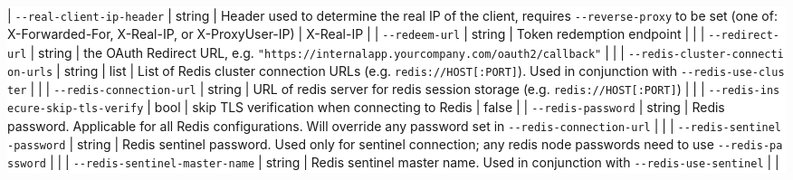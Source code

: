 | `--real-client-ip-header`                      | string         | Header used to determine the real IP of the client, requires `--reverse-proxy` to be set (one of: X-Forwarded-For, X-Real-IP, or X-ProxyUser-IP)                                                                                                                                                                                                                                                                                                                                                                      | X-Real-IP                                           |
| `--redeem-url`                                 | string         | Token redemption endpoint                                                                                                                                                                                                                                                                                                                                                                                                                                                                                             |                                                     |
| `--redirect-url`                               | string         | the OAuth Redirect URL, e.g. `"https://internalapp.yourcompany.com/oauth2/callback"`                                                                                                                                                                                                                                                                                                                                                                                                                                  |                                                     |
| `--redis-cluster-connection-urls`              | string \| list | List of Redis cluster connection URLs (e.g. `redis://HOST[:PORT]`). Used in conjunction with `--redis-use-cluster`                                                                                                                                                                                                                                                                                                                                                                                                    |                                                     |
| `--redis-connection-url`                       | string         | URL of redis server for redis session storage (e.g. `redis://HOST[:PORT]`)                                                                                                                                                                                                                                                                                                                                                                                                                                            |                                                     |
| `--redis-insecure-skip-tls-verify`             | bool           | skip TLS verification when connecting to Redis                                                                                                                                                                                                                                                                                                                                                                                                                                                                        | false                                               |
| `--redis-password`                             | string         | Redis password. Applicable for all Redis configurations. Will override any password set in `--redis-connection-url`                                                                                                                                                                                                                                                                                                                                                                                                   |                                                     |
| `--redis-sentinel-password`                    | string         | Redis sentinel password. Used only for sentinel connection; any redis node passwords need to use `--redis-password`                                                                                                                                                                                                                                                                                                                                                                                                   |                                                     |
| `--redis-sentinel-master-name`                 | string         | Redis sentinel master name. Used in conjunction with `--redis-use-sentinel`                                                                                                                                                                                                                                                                                                                                                                                                                                           |                                                     |

[^1]: Only these providers support `--cookie-refresh`: GitLab, Google and OIDC
[^2]: When using the `whitelist-domain` option, any domain prefixed with a `.` or a `*.` will allow any subdomain of the specified domain as a valid redirect URL. By default, only empty ports are allowed. This translates to allowing the default port of the URL's protocol (80 for HTTP, 443 for HTTPS, etc.) since browsers omit them. To allow only a specific port, add it to the whitelisted domain: `example.com:8080`. To allow any port, use `*`: `example.com:*`.